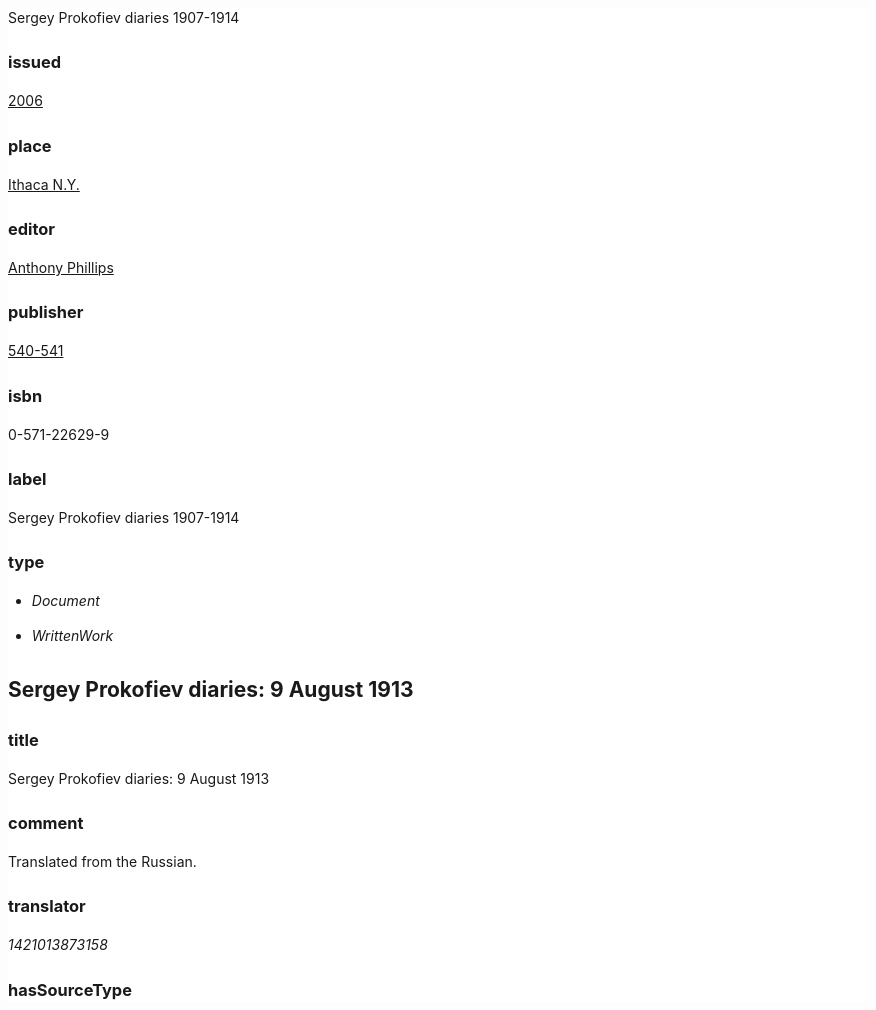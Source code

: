 
Sergey Prokofiev diaries 1907-1914

### issued


[2006](#2006)

### place


[Ithaca N.Y.](#Ithaca-N.Y.)

### editor


[Anthony Phillips](#Anthony-Phillips)

### publisher


[540-541](#540-541)

### isbn


0-571-22629-9

### label


Sergey Prokofiev diaries 1907-1914

### type

 - *Document*

 - *WrittenWork*

## Sergey Prokofiev diaries: 9 August 1913

### title


Sergey Prokofiev diaries: 9 August 1913

### comment


Translated from the Russian.

### translator


*1421013873158*

### hasSourceType
